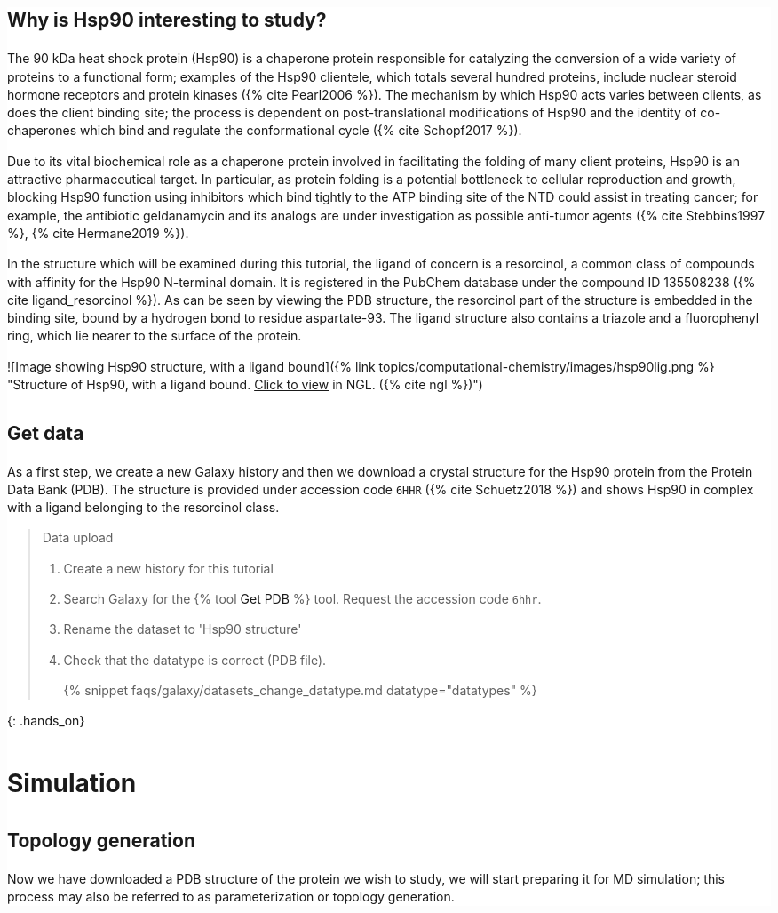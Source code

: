 
## Why is Hsp90 interesting to study?
The 90 kDa heat shock protein (Hsp90) is a chaperone protein responsible for catalyzing the conversion of a wide variety of proteins to a functional form; examples of the Hsp90 clientele, which totals several hundred proteins, include nuclear steroid hormone receptors and protein kinases ({% cite Pearl2006 %}). The mechanism by which Hsp90 acts varies between clients, as does the client binding site; the process is dependent on post-translational modifications of Hsp90 and the identity of co-chaperones which bind and regulate the conformational cycle ({% cite Schopf2017 %}).

Due to its vital biochemical role as a chaperone protein involved in facilitating the folding of many client proteins, Hsp90 is an attractive pharmaceutical target. In particular, as protein folding is a potential bottleneck to cellular reproduction and growth, blocking Hsp90 function using inhibitors which bind tightly to the ATP binding site of the NTD could assist in treating cancer; for example, the antibiotic geldanamycin and its analogs are under investigation as possible anti-tumor agents ({% cite Stebbins1997 %}, {% cite Hermane2019 %}).

In the structure which will be examined during this tutorial, the ligand of concern is a resorcinol, a common class of compounds with affinity for the Hsp90 N-terminal domain. It is registered in the PubChem database under the compound ID 135508238 ({% cite ligand_resorcinol %}). As can be seen by viewing the PDB structure, the resorcinol part of the structure is embedded in the binding site, bound by a hydrogen bond to residue aspartate-93. The ligand structure also contains a triazole and a fluorophenyl ring, which lie nearer to the surface of the protein.

![Image showing Hsp90 structure, with a ligand bound]({% link topics/computational-chemistry/images/hsp90lig.png %} "Structure of Hsp90, with a ligand bound. <a href="https://usegalaxy.eu/u/sbray/v/hsp90-lig">Click to view</a> in NGL. ({% cite ngl %})")


## Get data

As a first step, we create a new Galaxy history and then we download a crystal structure for the Hsp90 protein from the Protein Data Bank (PDB). The structure is provided under accession code `6HHR` ({% cite Schuetz2018 %}) and shows Hsp90 in complex with a ligand belonging to the resorcinol class.

> <hands-on-title>Data upload</hands-on-title>
>
> 1. Create a new history for this tutorial
> 2. Search Galaxy for the {% tool [Get PDB](toolshed.g2.bx.psu.edu/repos/bgruening/get_pdb/get_pdb/0.1.0) %} tool. Request the accession code ```6hhr```.
> 3. Rename the dataset to 'Hsp90 structure'
> 4. Check that the datatype is correct (PDB file).
>
>    {% snippet faqs/galaxy/datasets_change_datatype.md datatype="datatypes" %}
>
{: .hands_on}


# Simulation

## Topology generation

Now we have downloaded a PDB structure of the protein we wish to study, we will start preparing it for MD simulation; this process may also be referred to as parameterization or topology generation.
